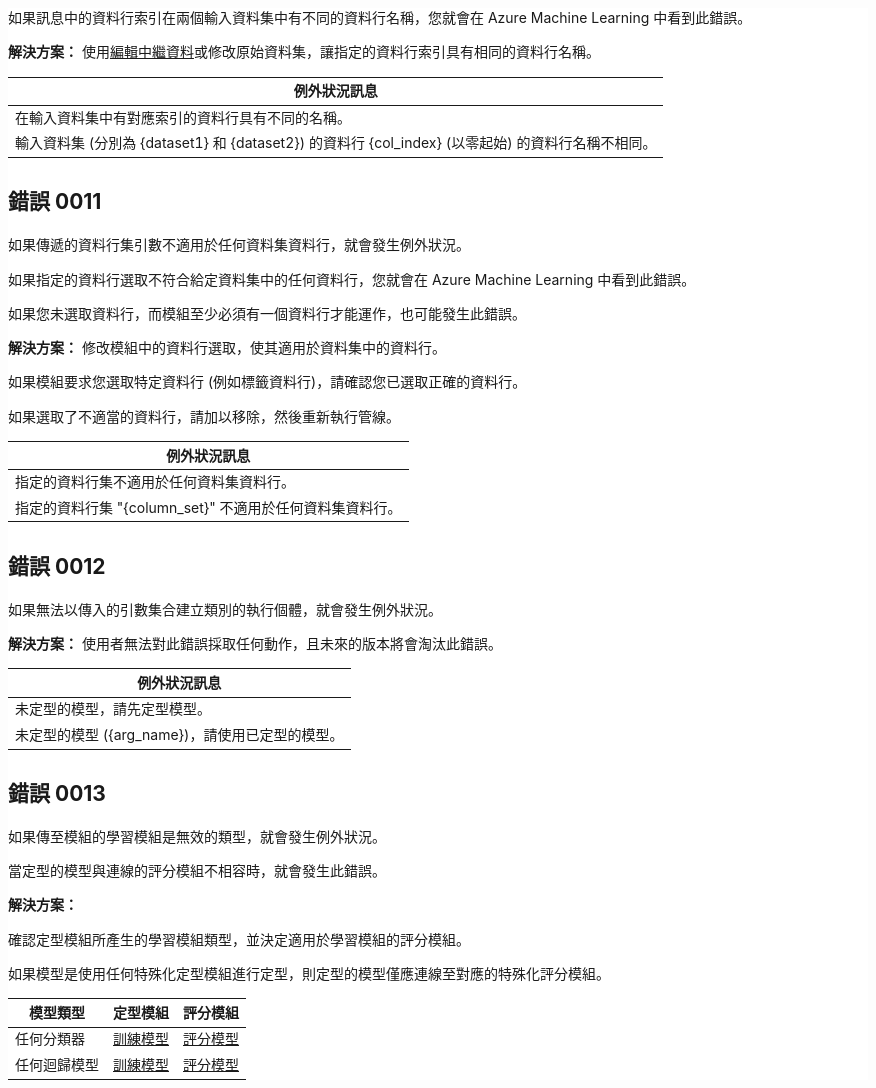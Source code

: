  如果訊息中的資料行索引在兩個輸入資料集中有不同的資料行名稱，您就會在 Azure Machine Learning 中看到此錯誤。  

**解決方案：** 使用[編輯中繼資料](edit-metadata.md)或修改原始資料集，讓指定的資料行索引具有相同的資料行名稱。  

|例外狀況訊息|
|------------------------|
|在輸入資料集中有對應索引的資料行具有不同的名稱。|
|輸入資料集 (分別為 {dataset1} 和 {dataset2}) 的資料行 {col_index} (以零起始) 的資料行名稱不相同。|


## <a name="error-0011"></a>錯誤 0011  
 如果傳遞的資料行集引數不適用於任何資料集資料行，就會發生例外狀況。  

 如果指定的資料行選取不符合給定資料集中的任何資料行，您就會在 Azure Machine Learning 中看到此錯誤。  

 如果您未選取資料行，而模組至少必須有一個資料行才能運作，也可能發生此錯誤。  

**解決方案：** 修改模組中的資料行選取，使其適用於資料集中的資料行。  

 如果模組要求您選取特定資料行 (例如標籤資料行)，請確認您已選取正確的資料行。  

 如果選取了不適當的資料行，請加以移除，然後重新執行管線。  

|例外狀況訊息|
|------------------------|
|指定的資料行集不適用於任何資料集資料行。|
|指定的資料行集 "{column_set}" 不適用於任何資料集資料行。|


## <a name="error-0012"></a>錯誤 0012  
 如果無法以傳入的引數集合建立類別的執行個體，就會發生例外狀況。  

**解決方案：** 使用者無法對此錯誤採取任何動作，且未來的版本將會淘汰此錯誤。  

|例外狀況訊息|
|------------------------|
|未定型的模型，請先定型模型。|
|未定型的模型 ({arg_name})，請使用已定型的模型。|


## <a name="error-0013"></a>錯誤 0013  
 如果傳至模組的學習模組是無效的類型，就會發生例外狀況。  

 當定型的模型與連線的評分模組不相容時，就會發生此錯誤。 

**解決方案：**

確認定型模組所產生的學習模組類型，並決定適用於學習模組的評分模組。 

如果模型是使用任何特殊化定型模組進行定型，則定型的模型僅應連線至對應的特殊化評分模組。 


|模型類型|定型模組| 評分模組|
|----|----|----|
|任何分類器|[訓練模型](train-model.md) |[評分模型](score-model.md)|
|任何迴歸模型|[訓練模型](train-model.md) |[評分模型](score-model.md)|
